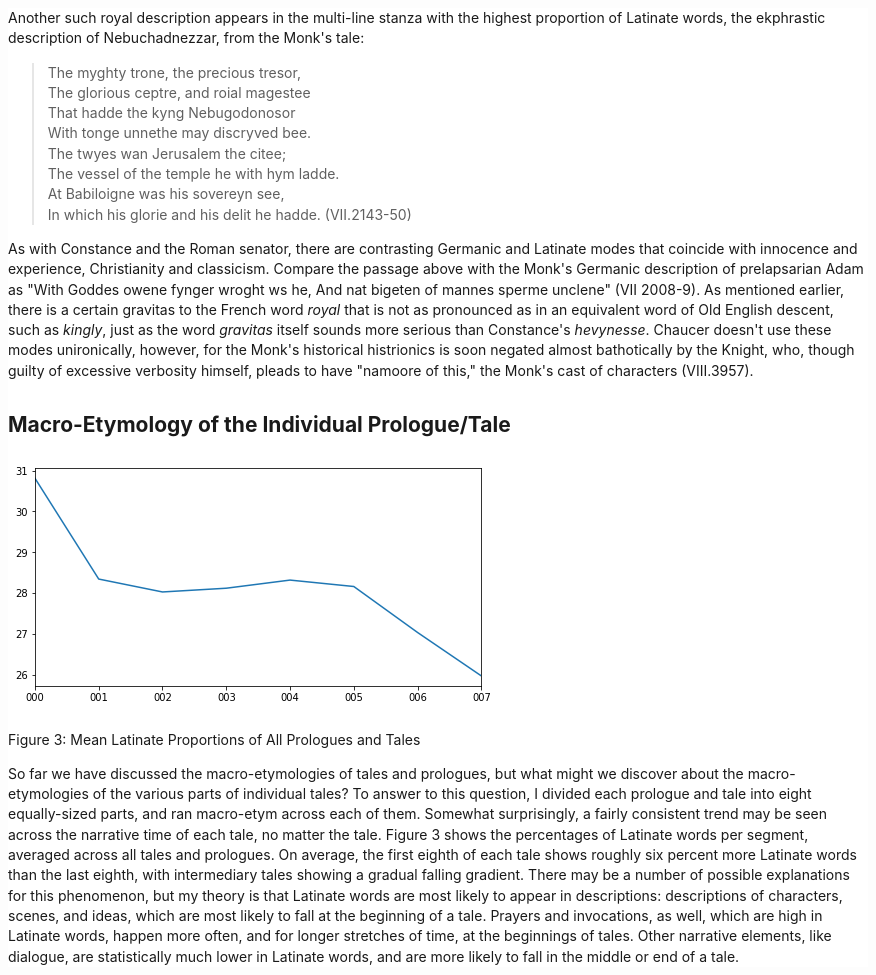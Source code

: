 Another such royal description appears in the multi-line stanza with the
highest proportion of Latinate words, the ekphrastic description of
Nebuchadnezzar, from the Monk's tale:

> The myghty trone, the precious tresor,     
> The glorious ceptre, and roial magestee     
> That hadde the kyng Nebugodonosor     
> With tonge unnethe may discryved bee.     
> The twyes wan Jerusalem the citee;     
> The vessel of the temple he with hym ladde.     
> At Babiloigne was his sovereyn see,     
> In which his glorie and his delit he hadde. (VII.2143-50)    

As with Constance and the Roman senator, there are contrasting Germanic
and Latinate modes that coincide with innocence and experience,
Christianity and classicism. Compare the passage above with the Monk's
Germanic description of prelapsarian Adam as "With Goddes owene fynger
wroght ws he, And nat bigeten of mannes sperme unclene" (VII 2008-9). As
mentioned earlier, there is a certain gravitas to the French word
*royal* that is not as pronounced as in an equivalent word of Old
English descent, such as *kingly*, just as the word *gravitas* itself
sounds more serious than Constance's *hevynesse*. Chaucer doesn't use
these modes unironically, however, for the Monk's historical histrionics
is soon negated almost bathotically by the Knight, who, though guilty of
excessive verbosity himself, pleads to have "namoore of this," the
Monk's cast of characters (VIII.3957).

Macro-Etymology of the Individual Prologue/Tale
-----------------------------------------------


![Figure 3: Prologues and Tales](/images/chaucer/latinate-by-chunks8.png)
<p class="caption">Figure 3: Mean Latinate Proportions of All Prologues and Tales</p>


So far we have discussed the macro-etymologies of tales and prologues,
but what might we discover about the macro-etymologies of the various
parts of individual tales? To answer to this question, I divided each
prologue and tale into eight equally-sized parts, and ran macro-etym
across each of them. Somewhat surprisingly, a fairly consistent trend
may be seen across the narrative time of each tale, no matter the tale.
Figure 3 shows the percentages of Latinate words per segment, averaged
across all tales and prologues. On average, the first eighth of each
tale shows roughly six percent more Latinate words than the last eighth,
with intermediary tales showing a gradual falling gradient. There may be
a number of possible explanations for this phenomenon, but my theory is
that Latinate words are most likely to appear in descriptions:
descriptions of characters, scenes, and ideas, which are most likely to
fall at the beginning of a tale. Prayers and invocations, as well, which
are high in Latinate words, happen more often, and for longer stretches
of time, at the beginnings of tales. Other narrative elements, like
dialogue, are statistically much lower in Latinate words, and are more
likely to fall in the middle or end of a tale.
